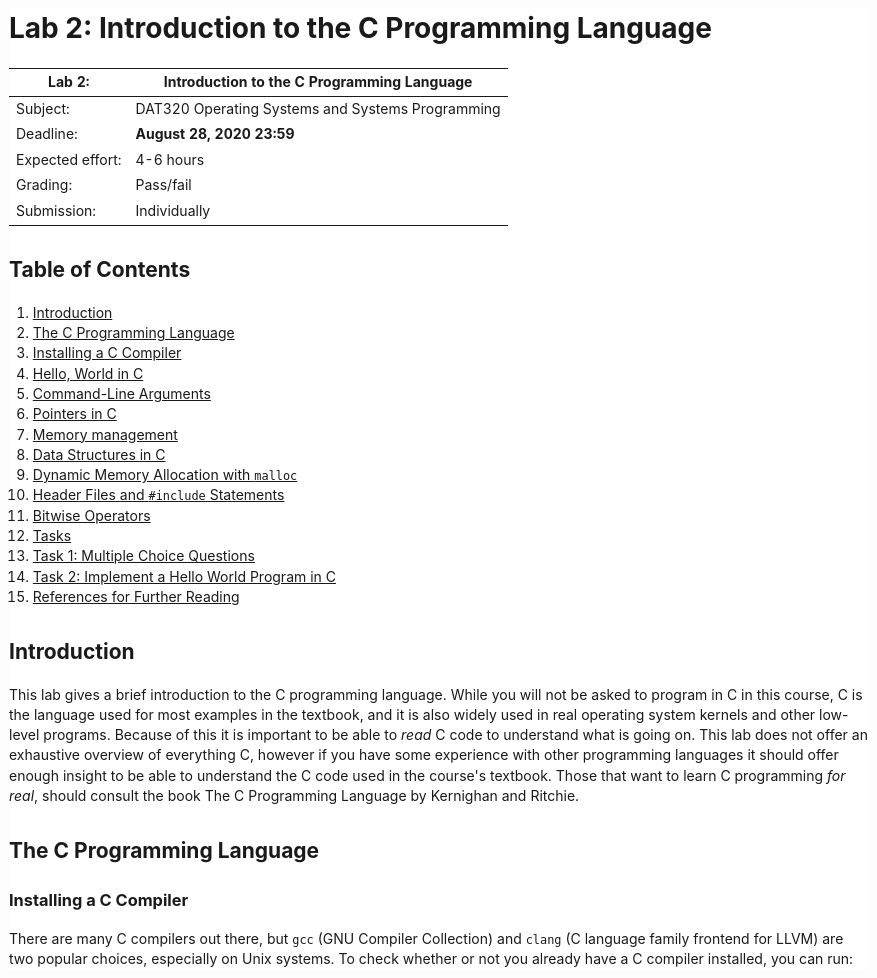 # Lab 2: Introduction to the C Programming Language

| Lab 2: | Introduction to the C Programming Language |
| ---------------------    | --------------------- |
| Subject:                 | DAT320 Operating Systems and Systems Programming |
| Deadline:                | **August 28, 2020 23:59** |
| Expected effort:         | 4-6 hours |
| Grading:                 | Pass/fail |
| Submission:              | Individually |

## Table of Contents

1. [Introduction](#introduction)
2. [The C Programming Language](#the-c-programming-language)
3. [Installing a C Compiler](#installing-a-c-compiler)
4. [Hello, World in C](#hello,-world-in-c)
5. [Command-Line Arguments](#command-line-arguments)
6. [Pointers in C](#pointers-in-c)
7. [Memory management](#memory-management)
8. [Data Structures in C](#data-structures-in-c)
9. [Dynamic Memory Allocation with `malloc`](#dynamic-memory-allocation-with-malloc)
10. [Header Files and `#include` Statements](#header-files-and-include-statements)
11. [Bitwise Operators](#bitwise-operators)
12. [Tasks](#tasks)
13. [Task 1: Multiple Choice Questions](#task-1-multiple-choice-questions)
14. [Task 2: Implement a Hello World Program in C](#task-2-implement-a-hello-world-program-in-c)
15. [References for Further Reading](#references-for-further-reading)

## Introduction

This lab gives a brief introduction to the C programming language.
While you will not be asked to program in C in this course, C is the language used for most examples in the textbook, and it is also widely used in real operating system kernels and other low-level programs.
Because of this it is important to be able to *read* C code to understand what is going on.
This lab does not offer an exhaustive overview of everything C, however if you have some experience with other programming languages it should offer enough insight to be able to understand the C code used in the course's textbook.
Those that want to learn C programming *for real*, should consult the book The C Programming Language by Kernighan and Ritchie.

## The C Programming Language

### Installing a C Compiler

There are many C compilers out there, but `gcc` (GNU Compiler Collection) and `clang` (C language family frontend for LLVM) are two popular choices, especially on Unix systems.
To check whether or not you already have a C compiler installed, you can run:
